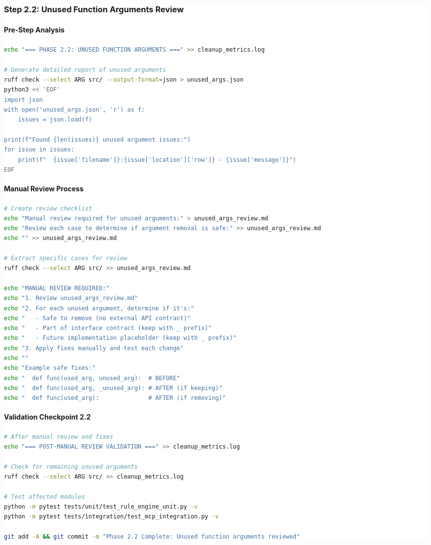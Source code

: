 ### Step 2.2: Unused Function Arguments Review

#### Pre-Step Analysis
```bash
echo "=== PHASE 2.2: UNUSED FUNCTION ARGUMENTS ===" >> cleanup_metrics.log

# Generate detailed report of unused arguments
ruff check --select ARG src/ --output-format=json > unused_args.json
python3 << 'EOF'
import json
with open('unused_args.json', 'r') as f:
    issues = json.load(f)

print(f"Found {len(issues)} unused argument issues:")
for issue in issues:
    print(f"  {issue['filename']}:{issue['location']['row']} - {issue['message']}")
EOF
```

#### Manual Review Process
```bash
# Create review checklist
echo "Manual review required for unused arguments:" > unused_args_review.md
echo "Review each case to determine if argument removal is safe:" >> unused_args_review.md
echo "" >> unused_args_review.md

# Extract specific cases for review
ruff check --select ARG src/ >> unused_args_review.md

echo "MANUAL REVIEW REQUIRED:"
echo "1. Review unused_args_review.md"
echo "2. For each unused argument, determine if it's:"
echo "   - Safe to remove (no external API contract)"
echo "   - Part of interface contract (keep with _ prefix)"
echo "   - Future implementation placeholder (keep with _ prefix)"
echo "3. Apply fixes manually and test each change"
echo ""
echo "Example safe fixes:"
echo "  def func(used_arg, unused_arg):  # BEFORE"
echo "  def func(used_arg, _unused_arg): # AFTER (if keeping)"
echo "  def func(used_arg):              # AFTER (if removing)"
```

#### Validation Checkpoint 2.2
```bash
# After manual review and fixes
echo "=== POST-MANUAL REVIEW VALIDATION ===" >> cleanup_metrics.log

# Check for remaining unused arguments
ruff check --select ARG src/ >> cleanup_metrics.log

# Test affected modules
python -m pytest tests/unit/test_rule_engine_unit.py -v
python -m pytest tests/integration/test_mcp_integration.py -v

git add -A && git commit -m "Phase 2.2 Complete: Unused function arguments reviewed"
```
